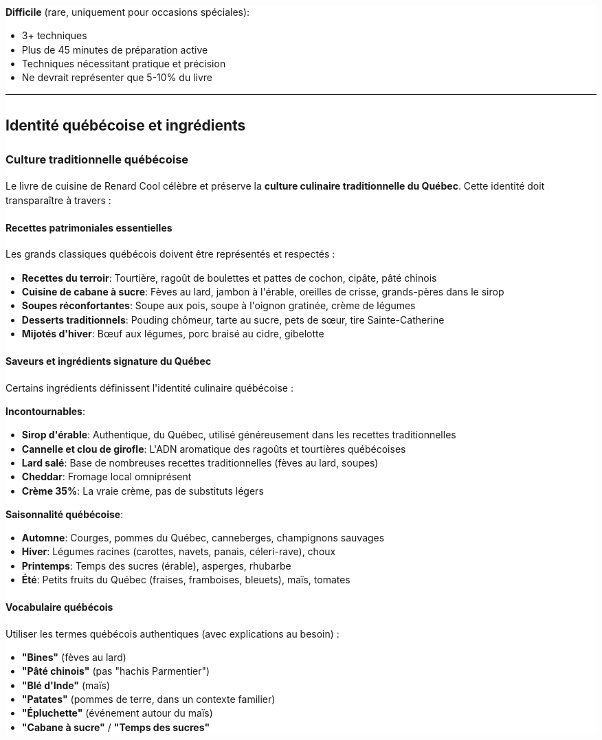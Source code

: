 **Difficile** (rare, uniquement pour occasions spéciales):
- 3+ techniques
- Plus de 45 minutes de préparation active
- Techniques nécessitant pratique et précision
- Ne devrait représenter que 5-10% du livre

---

## Identité québécoise et ingrédients

### Culture traditionnelle québécoise

Le livre de cuisine de Renard Cool célèbre et préserve la **culture culinaire traditionnelle du Québec**. Cette identité doit transparaître à travers :

#### Recettes patrimoniales essentielles

Les grands classiques québécois doivent être représentés et respectés :

- **Recettes du terroir**: Tourtière, ragoût de boulettes et pattes de cochon, cipâte, pâté chinois
- **Cuisine de cabane à sucre**: Fèves au lard, jambon à l'érable, oreilles de crisse, grands-pères dans le sirop
- **Soupes réconfortantes**: Soupe aux pois, soupe à l'oignon gratinée, crème de légumes
- **Desserts traditionnels**: Pouding chômeur, tarte au sucre, pets de sœur, tire Sainte-Catherine
- **Mijotés d'hiver**: Bœuf aux légumes, porc braisé au cidre, gibelotte

#### Saveurs et ingrédients signature du Québec

Certains ingrédients définissent l'identité culinaire québécoise :

**Incontournables**:
- **Sirop d'érable**: Authentique, du Québec, utilisé généreusement dans les recettes traditionnelles
- **Cannelle et clou de girofle**: L'ADN aromatique des ragoûts et tourtières québécoises
- **Lard salé**: Base de nombreuses recettes traditionnelles (fèves au lard, soupes)
- **Cheddar**: Fromage local omniprésent
- **Crème 35%**: La vraie crème, pas de substituts légers

**Saisonnalité québécoise**:
- **Automne**: Courges, pommes du Québec, canneberges, champignons sauvages
- **Hiver**: Légumes racines (carottes, navets, panais, céleri-rave), choux
- **Printemps**: Temps des sucres (érable), asperges, rhubarbe
- **Été**: Petits fruits du Québec (fraises, framboises, bleuets), maïs, tomates

#### Vocabulaire québécois

Utiliser les termes québécois authentiques (avec explications au besoin) :

- **"Bines"** (fèves au lard)
- **"Pâté chinois"** (pas "hachis Parmentier")
- **"Blé d'Inde"** (maïs)
- **"Patates"** (pommes de terre, dans un contexte familier)
- **"Épluchette"** (événement autour du maïs)
- **"Cabane à sucre"** / **"Temps des sucres"**
